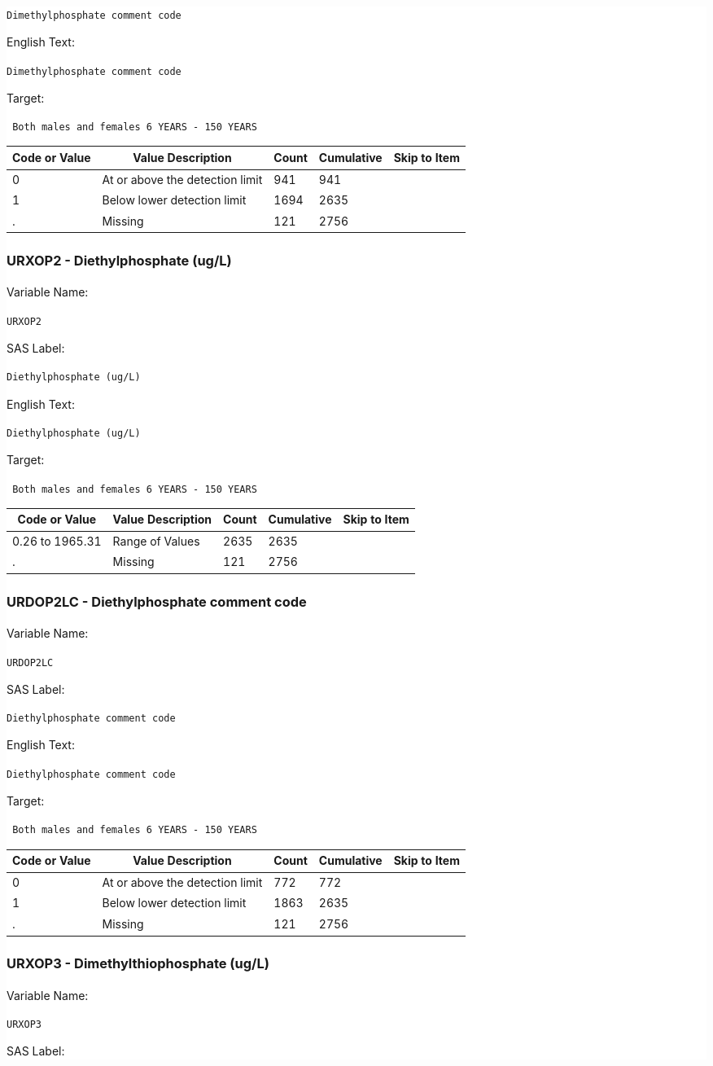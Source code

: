     Dimethylphosphate comment code
English Text:

    Dimethylphosphate comment code
Target:

     Both males and females 6 YEARS - 150 YEARS
Code or Value | Value Description | Count | Cumulative | Skip to Item  
---|---|---|---|---  
0 | At or above the detection limit | 941 | 941 |   
1 | Below lower detection limit | 1694 | 2635 |   
. | Missing | 121 | 2756 |   
  
### URXOP2 - Diethylphosphate (ug/L)

Variable Name:

    URXOP2
SAS Label:

    Diethylphosphate (ug/L) 
English Text:

    Diethylphosphate (ug/L)
Target:

     Both males and females 6 YEARS - 150 YEARS
Code or Value | Value Description | Count | Cumulative | Skip to Item  
---|---|---|---|---  
0.26 to 1965.31 | Range of Values | 2635 | 2635 |   
. | Missing | 121 | 2756 |   
  
### URDOP2LC - Diethylphosphate comment code

Variable Name:

    URDOP2LC
SAS Label:

    Diethylphosphate comment code
English Text:

    Diethylphosphate comment code
Target:

     Both males and females 6 YEARS - 150 YEARS
Code or Value | Value Description | Count | Cumulative | Skip to Item  
---|---|---|---|---  
0 | At or above the detection limit | 772 | 772 |   
1 | Below lower detection limit | 1863 | 2635 |   
. | Missing | 121 | 2756 |   
  
### URXOP3 - Dimethylthiophosphate (ug/L)

Variable Name:

    URXOP3
SAS Label:
